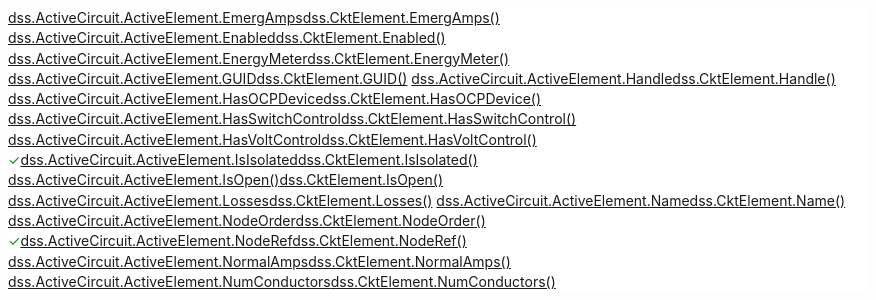 <tr><td></td><td><a href="https://dss-extensions.org/dss_python/dss.html#dss.ICktElement.ICktElement.EmergAmps">dss.ActiveCircuit.ActiveElement.EmergAmps</a></td><td><a href="https://dss-extensions.org/OpenDSSDirect.py/opendssdirect.html#opendssdirect.CktElement.EmergAmps">dss.CktElement.EmergAmps()</a></td></tr>
<tr><td></td><td><a href="https://dss-extensions.org/dss_python/dss.html#dss.ICktElement.ICktElement.Enabled">dss.ActiveCircuit.ActiveElement.Enabled</a></td><td><a href="https://dss-extensions.org/OpenDSSDirect.py/opendssdirect.html#opendssdirect.CktElement.Enabled">dss.CktElement.Enabled()</a></td></tr>
<tr><td></td><td><a href="https://dss-extensions.org/dss_python/dss.html#dss.ICktElement.ICktElement.EnergyMeter">dss.ActiveCircuit.ActiveElement.EnergyMeter</a></td><td><a href="https://dss-extensions.org/OpenDSSDirect.py/opendssdirect.html#opendssdirect.CktElement.EnergyMeter">dss.CktElement.EnergyMeter()</a></td></tr>
<tr><td></td><td><a href="https://dss-extensions.org/dss_python/dss.html#dss.ICktElement.ICktElement.GUID">dss.ActiveCircuit.ActiveElement.GUID</a></td><td><a href="https://dss-extensions.org/OpenDSSDirect.py/opendssdirect.html#opendssdirect.CktElement.GUID">dss.CktElement.GUID()</a></td></tr>
<tr><td></td><td><a href="https://dss-extensions.org/dss_python/dss.html#dss.ICktElement.ICktElement.Handle">dss.ActiveCircuit.ActiveElement.Handle</a></td><td><a href="https://dss-extensions.org/OpenDSSDirect.py/opendssdirect.html#opendssdirect.CktElement.Handle">dss.CktElement.Handle()</a></td></tr>
<tr><td></td><td><a href="https://dss-extensions.org/dss_python/dss.html#dss.ICktElement.ICktElement.HasOCPDevice">dss.ActiveCircuit.ActiveElement.HasOCPDevice</a></td><td><a href="https://dss-extensions.org/OpenDSSDirect.py/opendssdirect.html#opendssdirect.CktElement.HasOCPDevice">dss.CktElement.HasOCPDevice()</a></td></tr>
<tr><td></td><td><a href="https://dss-extensions.org/dss_python/dss.html#dss.ICktElement.ICktElement.HasSwitchControl">dss.ActiveCircuit.ActiveElement.HasSwitchControl</a></td><td><a href="https://dss-extensions.org/OpenDSSDirect.py/opendssdirect.html#opendssdirect.CktElement.HasSwitchControl">dss.CktElement.HasSwitchControl()</a></td></tr>
<tr><td></td><td><a href="https://dss-extensions.org/dss_python/dss.html#dss.ICktElement.ICktElement.HasVoltControl">dss.ActiveCircuit.ActiveElement.HasVoltControl</a></td><td><a href="https://dss-extensions.org/OpenDSSDirect.py/opendssdirect.html#opendssdirect.CktElement.HasVoltControl">dss.CktElement.HasVoltControl()</a></td></tr>
<tr><td><span style="color:#009900">✓</span></td><td><a href="https://dss-extensions.org/dss_python/dss.html#dss.ICktElement.ICktElement.IsIsolated">dss.ActiveCircuit.ActiveElement.IsIsolated</a></td><td><a href="https://dss-extensions.org/OpenDSSDirect.py/opendssdirect.html#opendssdirect.CktElement.IsIsolated">dss.CktElement.IsIsolated()</a></td></tr>
<tr><td></td><td><a href="https://dss-extensions.org/dss_python/dss.html#dss.ICktElement.ICktElement.IsOpen">dss.ActiveCircuit.ActiveElement.IsOpen()</a></td><td><a href="https://dss-extensions.org/OpenDSSDirect.py/opendssdirect.html#opendssdirect.CktElement.IsOpen">dss.CktElement.IsOpen()</a></td></tr>
<tr><td></td><td><a href="https://dss-extensions.org/dss_python/dss.html#dss.ICktElement.ICktElement.Losses">dss.ActiveCircuit.ActiveElement.Losses</a></td><td><a href="https://dss-extensions.org/OpenDSSDirect.py/opendssdirect.html#opendssdirect.CktElement.Losses">dss.CktElement.Losses()</a></td></tr>
<tr><td></td><td><a href="https://dss-extensions.org/dss_python/dss.html#dss.ICktElement.ICktElement.Name">dss.ActiveCircuit.ActiveElement.Name</a></td><td><a href="https://dss-extensions.org/OpenDSSDirect.py/opendssdirect.html#opendssdirect.CktElement.Name">dss.CktElement.Name()</a></td></tr>
<tr><td></td><td><a href="https://dss-extensions.org/dss_python/dss.html#dss.ICktElement.ICktElement.NodeOrder">dss.ActiveCircuit.ActiveElement.NodeOrder</a></td><td><a href="https://dss-extensions.org/OpenDSSDirect.py/opendssdirect.html#opendssdirect.CktElement.NodeOrder">dss.CktElement.NodeOrder()</a></td></tr>
<tr><td><span style="color:#009900">✓</span></td><td><a href="https://dss-extensions.org/dss_python/dss.html#dss.ICktElement.ICktElement.NodeRef">dss.ActiveCircuit.ActiveElement.NodeRef</a></td><td><a href="https://dss-extensions.org/OpenDSSDirect.py/opendssdirect.html#opendssdirect.CktElement.NodeRef">dss.CktElement.NodeRef()</a></td></tr>
<tr><td></td><td><a href="https://dss-extensions.org/dss_python/dss.html#dss.ICktElement.ICktElement.NormalAmps">dss.ActiveCircuit.ActiveElement.NormalAmps</a></td><td><a href="https://dss-extensions.org/OpenDSSDirect.py/opendssdirect.html#opendssdirect.CktElement.NormalAmps">dss.CktElement.NormalAmps()</a></td></tr>
<tr><td></td><td><a href="https://dss-extensions.org/dss_python/dss.html#dss.ICktElement.ICktElement.NumConductors">dss.ActiveCircuit.ActiveElement.NumConductors</a></td><td><a href="https://dss-extensions.org/OpenDSSDirect.py/opendssdirect.html#opendssdirect.CktElement.NumConductors">dss.CktElement.NumConductors()</a></td></tr>